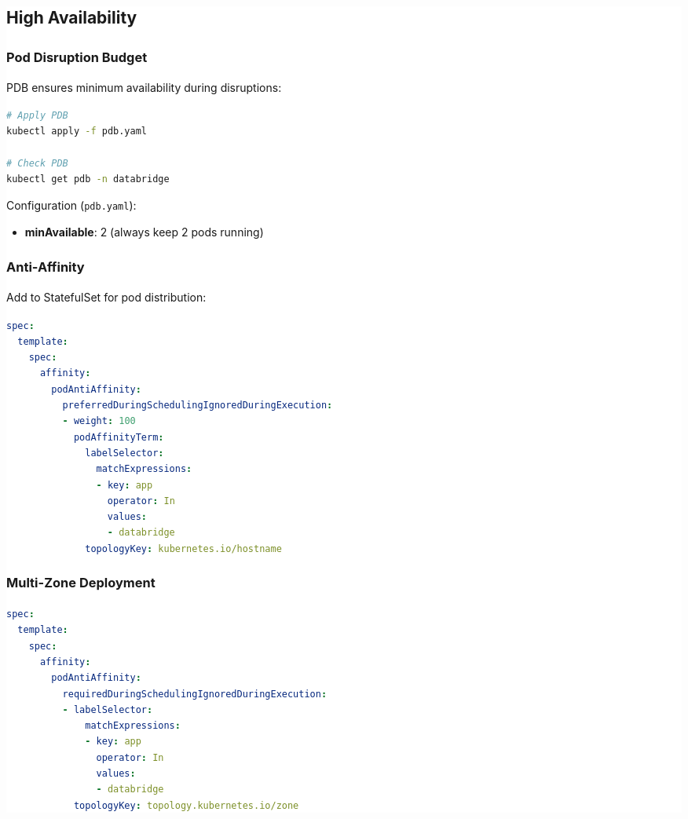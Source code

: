 ## High Availability

### Pod Disruption Budget

PDB ensures minimum availability during disruptions:

```bash
# Apply PDB
kubectl apply -f pdb.yaml

# Check PDB
kubectl get pdb -n databridge
```

Configuration (`pdb.yaml`):
- **minAvailable**: 2 (always keep 2 pods running)

### Anti-Affinity

Add to StatefulSet for pod distribution:

```yaml
spec:
  template:
    spec:
      affinity:
        podAntiAffinity:
          preferredDuringSchedulingIgnoredDuringExecution:
          - weight: 100
            podAffinityTerm:
              labelSelector:
                matchExpressions:
                - key: app
                  operator: In
                  values:
                  - databridge
              topologyKey: kubernetes.io/hostname
```

### Multi-Zone Deployment

```yaml
spec:
  template:
    spec:
      affinity:
        podAntiAffinity:
          requiredDuringSchedulingIgnoredDuringExecution:
          - labelSelector:
              matchExpressions:
              - key: app
                operator: In
                values:
                - databridge
            topologyKey: topology.kubernetes.io/zone
```
